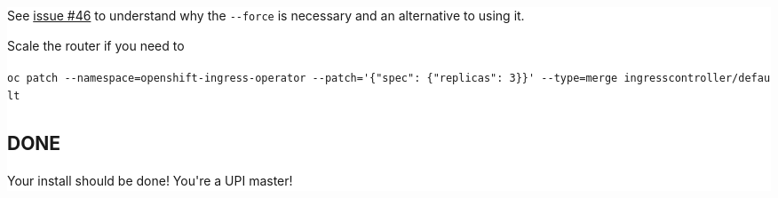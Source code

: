 See [issue #46](https://github.com/RedHatOfficial/ocp4-helpernode/issues/46) to understand why the `--force` is necessary and an alternative to using it.


Scale the router if you need to

```
oc patch --namespace=openshift-ingress-operator --patch='{"spec": {"replicas": 3}}' --type=merge ingresscontroller/default
```

## DONE

Your install should be done! You're a UPI master!

